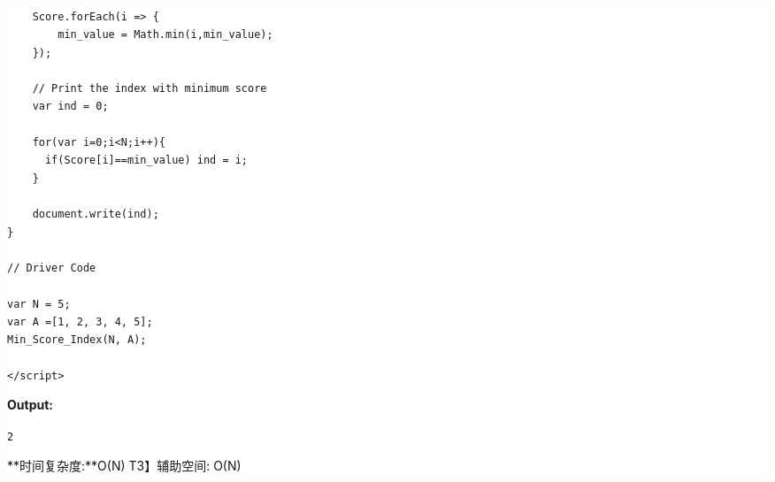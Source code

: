 ```
    Score.forEach(i => {
        min_value = Math.min(i,min_value);
    });

    // Print the index with minimum score
    var ind = 0;

    for(var i=0;i<N;i++){
      if(Score[i]==min_value) ind = i;
    }

    document.write(ind);
}

// Driver Code

var N = 5;
var A =[1, 2, 3, 4, 5];
Min_Score_Index(N, A);

</script>
```

**Output:** 

```
2
```

**时间复杂度:**O(N)
T3】辅助空间: O(N)